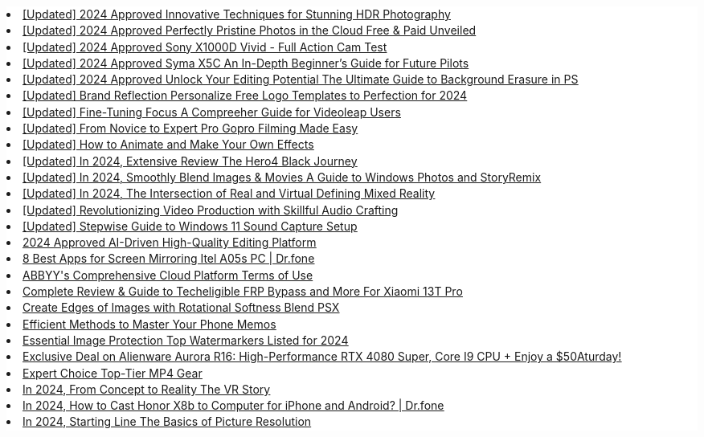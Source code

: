 <li><a href="https://article-knowledge.techidaily.com/updated-2024-approved-innovative-techniques-for-stunning-hdr-photography/"><u>[Updated] 2024 Approved  Innovative Techniques for Stunning HDR Photography</u></a></li>
<li><a href="https://article-knowledge.techidaily.com/updated-2024-approved-perfectly-pristine-photos-in-the-cloud-free-and-paid-unveiled/"><u>[Updated] 2024 Approved  Perfectly Pristine Photos in the Cloud  Free & Paid Unveiled</u></a></li>
<li><a href="https://article-knowledge.techidaily.com/updated-2024-approved-sony-x1000d-vivid-full-action-cam-test/"><u>[Updated] 2024 Approved  Sony X1000D Vivid - Full Action Cam Test</u></a></li>
<li><a href="https://article-knowledge.techidaily.com/updated-2024-approved-syma-x5c-an-in-depth-beginners-guide-for-future-pilots/"><u>[Updated] 2024 Approved  Syma X5C  An In-Depth Beginner’s Guide for Future Pilots</u></a></li>
<li><a href="https://article-knowledge.techidaily.com/updated-2024-approved-unlock-your-editing-potential-the-ultimate-guide-to-background-erasure-in-ps/"><u>[Updated] 2024 Approved  Unlock Your Editing Potential  The Ultimate Guide to Background Erasure in PS</u></a></li>
<li><a href="https://vp-tips.techidaily.com/updated-brand-reflection-personalize-free-logo-templates-to-perfection-for-2024/"><u>[Updated] Brand Reflection  Personalize Free Logo Templates to Perfection for 2024</u></a></li>
<li><a href="https://article-knowledge.techidaily.com/updated-fine-tuning-focus-a-compreeher-guide-for-videoleap-users/"><u>[Updated] Fine-Tuning Focus  A Compreeher Guide for Videoleap Users</u></a></li>
<li><a href="https://article-knowledge.techidaily.com/updated-from-novice-to-expert-pro-gopro-filming-made-easy/"><u>[Updated] From Novice to Expert  Pro Gopro Filming Made Easy</u></a></li>
<li><a href="https://facebook-record-videos.techidaily.com/updated-how-to-animate-and-make-your-own-effects/"><u>[Updated] How to Animate and Make Your Own Effects</u></a></li>
<li><a href="https://article-knowledge.techidaily.com/updated-in-2024-extensive-review-the-hero4-black-journey/"><u>[Updated] In 2024, Extensive Review  The Hero4 Black Journey</u></a></li>
<li><a href="https://article-knowledge.techidaily.com/updated-in-2024-smoothly-blend-images-and-movies-a-guide-to-windows-photos-and-storyremix/"><u>[Updated] In 2024, Smoothly Blend Images & Movies  A Guide to Windows Photos and StoryRemix</u></a></li>
<li><a href="https://article-knowledge.techidaily.com/updated-in-2024-the-intersection-of-real-and-virtual-defining-mixed-reality/"><u>[Updated] In 2024, The Intersection of Real and Virtual  Defining Mixed Reality</u></a></li>
<li><a href="https://article-knowledge.techidaily.com/updated-revolutionizing-video-production-with-skillful-audio-crafting/"><u>[Updated] Revolutionizing Video Production with Skillful Audio Crafting</u></a></li>
<li><a href="https://article-knowledge.techidaily.com/updated-stepwise-guide-to-windows-11-sound-capture-setup/"><u>[Updated] Stepwise Guide to Windows 11 Sound Capture Setup</u></a></li>
<li><a href="https://fox-http.techidaily.com/2024-approved-ai-driven-high-quality-editing-platform/"><u>2024 Approved  AI-Driven High-Quality Editing Platform</u></a></li>
<li><a href="https://screen-mirror.techidaily.com/8-best-apps-for-screen-mirroring-itel-a05s-pc-drfone-by-drfone-android/"><u>8 Best Apps for Screen Mirroring Itel A05s PC | Dr.fone</u></a></li>
<li><a href="https://some-techniques.techidaily.com/abbyys-comprehensive-cloud-platform-terms-of-use/"><u>ABBYY's Comprehensive Cloud Platform Terms of Use</u></a></li>
<li><a href="https://unlock-android.techidaily.com/complete-review-and-guide-to-techeligible-frp-bypass-and-more-for-xiaomi-13t-pro-by-drfone-android/"><u>Complete Review & Guide to Techeligible FRP Bypass and More For Xiaomi 13T Pro</u></a></li>
<li><a href="https://article-knowledge.techidaily.com/create-edges-of-images-with-rotational-softness-blend-psx/"><u>Create Edges of Images with Rotational Softness Blend PSX</u></a></li>
<li><a href="https://article-knowledge.techidaily.com/efficient-methods-to-master-your-phone-memos/"><u>Efficient Methods to Master Your Phone Memos</u></a></li>
<li><a href="https://article-knowledge.techidaily.com/essential-image-protection-top-watermarkers-listed-for-2024/"><u>Essential Image Protection  Top Watermarkers Listed for 2024</u></a></li>
<li><a href="https://article-knowledge.techidaily.com/1723262411857-exclusive-deal-on-alienware-aurora-r16-high-performance-rtx-4080-super-core-i9-cpu-plus-enjoy-a-50aturday/"><u>Exclusive Deal on Alienware Aurora R16: High-Performance RTX 4080 Super, Core I9 CPU + Enjoy a $50Aturday!</u></a></li>
<li><a href="https://article-knowledge.techidaily.com/expert-choice-top-tier-mp4-gear/"><u>Expert Choice  Top-Tier MP4 Gear</u></a></li>
<li><a href="https://article-knowledge.techidaily.com/in-2024-from-concept-to-reality-the-vr-story/"><u>In 2024, From Concept to Reality  The VR Story</u></a></li>
<li><a href="https://screen-mirror.techidaily.com/in-2024-how-to-cast-honor-x8b-to-computer-for-iphone-and-android-drfone-by-drfone-android/"><u>In 2024, How to Cast Honor X8b to Computer for iPhone and Android? | Dr.fone</u></a></li>
<li><a href="https://article-knowledge.techidaily.com/in-2024-starting-line-the-basics-of-picture-resolution/"><u>In 2024, Starting Line  The Basics of Picture Resolution</u></a></li>